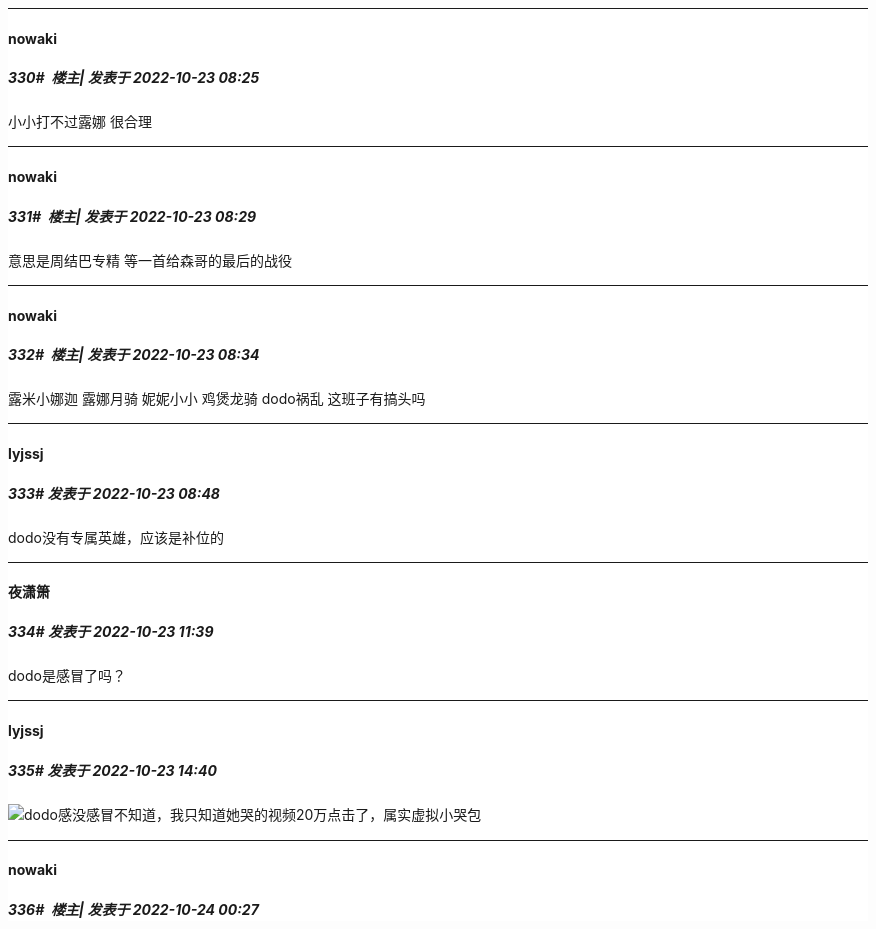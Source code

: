 

*****

####  nowaki  
##### 330#         楼主| 发表于 2022-10-23 08:25

小小打不过露娜 很合理



*****

####  nowaki  
##### 331#         楼主| 发表于 2022-10-23 08:29

意思是周结巴专精 等一首给森哥的最后的战役



*****

####  nowaki  
##### 332#         楼主| 发表于 2022-10-23 08:34

露米小娜迦 露娜月骑 妮妮小小 鸡煲龙骑 dodo祸乱 这班子有搞头吗



*****

####  lyjssj  
##### 333#       发表于 2022-10-23 08:48

dodo没有专属英雄，应该是补位的



*****

####  夜潇箫  
##### 334#       发表于 2022-10-23 11:39

dodo是感冒了吗？



*****

####  lyjssj  
##### 335#       发表于 2022-10-23 14:40

<img src="https://static.saraba1st.com/image/smiley/face2017/067.png" referrerpolicy="no-referrer">dodo感没感冒不知道，我只知道她哭的视频20万点击了，属实虚拟小哭包



*****

####  nowaki  
##### 336#         楼主| 发表于 2022-10-24 00:27
